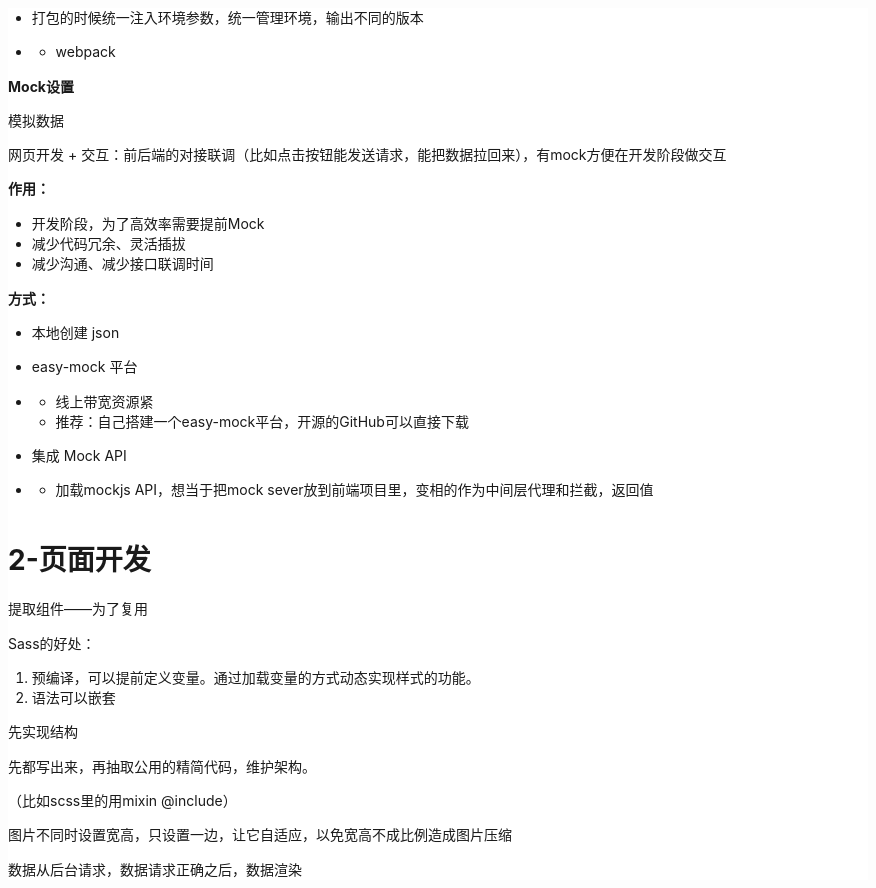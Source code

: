 - 打包的时候统一注入环境参数，统一管理环境，输出不同的版本

- - webpack

**Mock设置**

模拟数据

网页开发 + 交互：前后端的对接联调（比如点击按钮能发送请求，能把数据拉回来），有mock方便在开发阶段做交互

**作用：**

- 开发阶段，为了高效率需要提前Mock
- 减少代码冗余、灵活插拔
- 减少沟通、减少接口联调时间

**方式：**

- 本地创建  json

- easy-mock 平台

- - 线上带宽资源紧
  - 推荐：自己搭建一个easy-mock平台，开源的GitHub可以直接下载

- 集成 Mock  API

- - 加载mockjs API，想当于把mock sever放到前端项目里，变相的作为中间层代理和拦截，返回值

# 2-页面开发

提取组件——为了复用

Sass的好处：

1. 预编译，可以提前定义变量。通过加载变量的方式动态实现样式的功能。
2. 语法可以嵌套

先实现结构 

先都写出来，再抽取公用的精简代码，维护架构。

（比如scss里的用mixin @include）

图片不同时设置宽高，只设置一边，让它自适应，以免宽高不成比例造成图片压缩

数据从后台请求，数据请求正确之后，数据渲染

<template>下必须有且只有一个根元素<div>

加绝对定位时，一定要告诉元素，它是根据谁来进行相对定位的（框住它定位的区域），否则它会脱离文档流。

凡是指令v-xxx=" xxx"，里面一定是变量，字符串要用' '引起来

前端任务：动态拉取数据渲染页面；完成交互。

# 3-上线部署

网址：协议+端口（80端口默认看不见）+主机（域名）+路径
